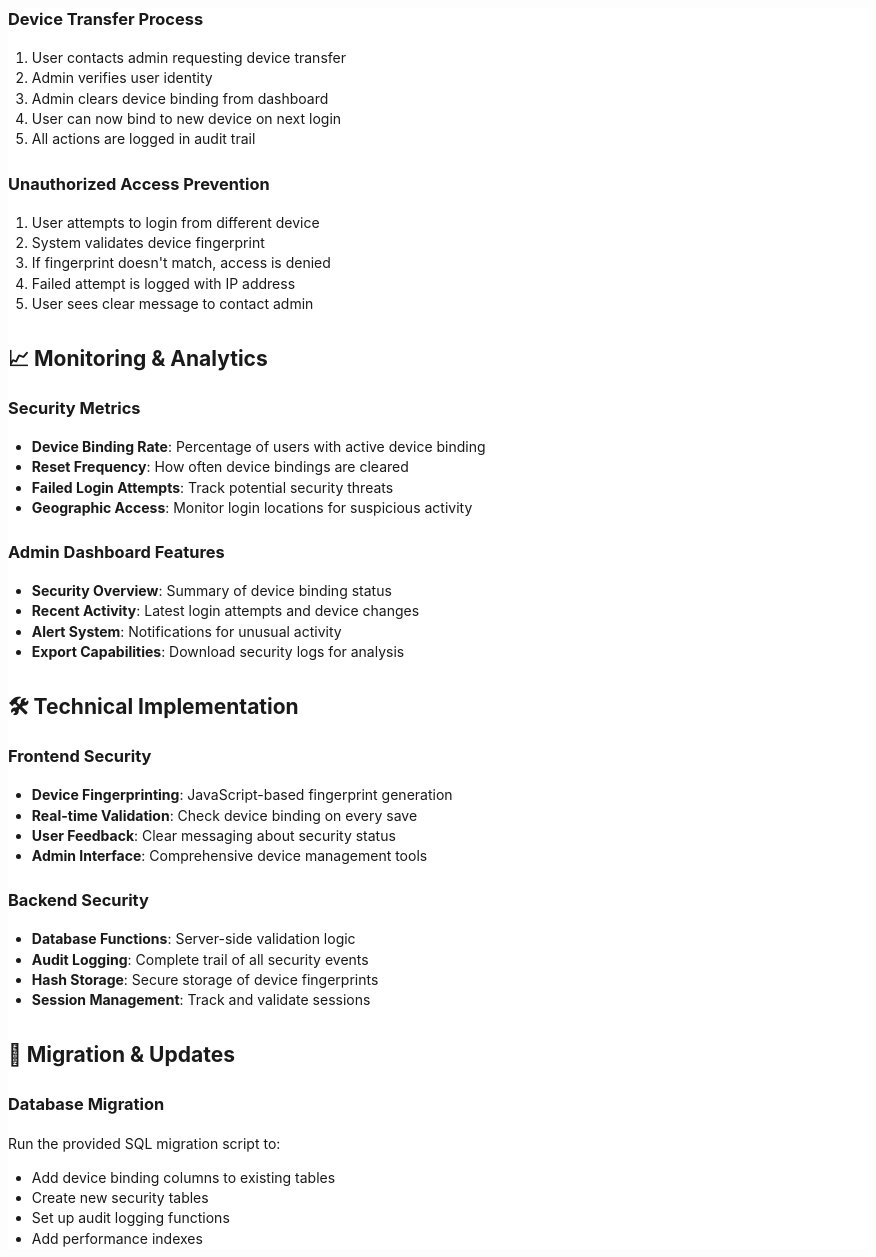 ### Device Transfer Process
1. User contacts admin requesting device transfer
2. Admin verifies user identity
3. Admin clears device binding from dashboard
4. User can now bind to new device on next login
5. All actions are logged in audit trail

### Unauthorized Access Prevention
1. User attempts to login from different device
2. System validates device fingerprint
3. If fingerprint doesn't match, access is denied
4. Failed attempt is logged with IP address
5. User sees clear message to contact admin

## 📈 Monitoring & Analytics

### Security Metrics
- **Device Binding Rate**: Percentage of users with active device binding
- **Reset Frequency**: How often device bindings are cleared
- **Failed Login Attempts**: Track potential security threats
- **Geographic Access**: Monitor login locations for suspicious activity

### Admin Dashboard Features
- **Security Overview**: Summary of device binding status
- **Recent Activity**: Latest login attempts and device changes
- **Alert System**: Notifications for unusual activity
- **Export Capabilities**: Download security logs for analysis

## 🛠️ Technical Implementation

### Frontend Security
- **Device Fingerprinting**: JavaScript-based fingerprint generation
- **Real-time Validation**: Check device binding on every save
- **User Feedback**: Clear messaging about security status
- **Admin Interface**: Comprehensive device management tools

### Backend Security
- **Database Functions**: Server-side validation logic
- **Audit Logging**: Complete trail of all security events
- **Hash Storage**: Secure storage of device fingerprints
- **Session Management**: Track and validate sessions

## 🔄 Migration & Updates

### Database Migration
Run the provided SQL migration script to:
- Add device binding columns to existing tables
- Create new security tables
- Set up audit logging functions
- Add performance indexes
